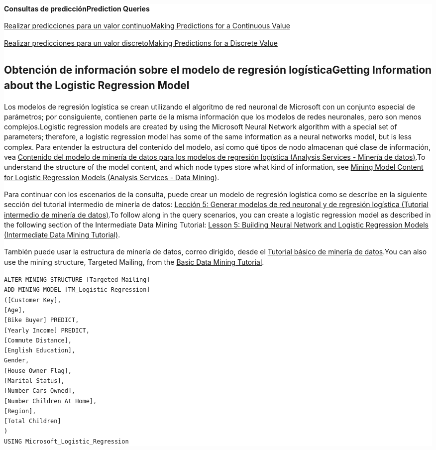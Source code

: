  <span data-ttu-id="fddd2-108">**Consultas de predicción**</span><span class="sxs-lookup"><span data-stu-id="fddd2-108">**Prediction Queries**</span></span>  
  
 [<span data-ttu-id="fddd2-109">Realizar predicciones para un valor continuo</span><span class="sxs-lookup"><span data-stu-id="fddd2-109">Making Predictions for a Continuous Value</span></span>](#bkmk_Query3)  
  
 [<span data-ttu-id="fddd2-110">Realizar predicciones para un valor discreto</span><span class="sxs-lookup"><span data-stu-id="fddd2-110">Making Predictions for a Discrete Value</span></span>](#bkmk_Query4)  
  
##  <a name="getting-information-about-the-logistic-regression-model"></a><a name="bkmk_top"></a><span data-ttu-id="fddd2-111">Obtención de información sobre el modelo de regresión logística</span><span class="sxs-lookup"><span data-stu-id="fddd2-111">Getting Information about the Logistic Regression Model</span></span>  
 <span data-ttu-id="fddd2-112">Los modelos de regresión logística se crean utilizando el algoritmo de red neuronal de Microsoft con un conjunto especial de parámetros; por consiguiente, contienen parte de la misma información que los modelos de redes neuronales, pero son menos complejos.</span><span class="sxs-lookup"><span data-stu-id="fddd2-112">Logistic regression models are created by using the Microsoft Neural Network algorithm with a special set of parameters; therefore, a logistic regression model has some of the same information as a neural networks model, but is less complex.</span></span> <span data-ttu-id="fddd2-113">Para entender la estructura del contenido del modelo, así como qué tipos de nodo almacenan qué clase de información, vea [Contenido del modelo de minería de datos para los modelos de regresión logística &#40;Analysis Services - Minería de datos&#41;](mining-model-content-for-logistic-regression-models.md).</span><span class="sxs-lookup"><span data-stu-id="fddd2-113">To understand the structure of the model content, and which node types store what kind of information, see [Mining Model Content for Logistic Regression Models &#40;Analysis Services - Data Mining&#41;](mining-model-content-for-logistic-regression-models.md).</span></span>  
  
 <span data-ttu-id="fddd2-114">Para continuar con los escenarios de la consulta, puede crear un modelo de regresión logística como se describe en la siguiente sección del tutorial intermedio de minería de datos: [Lección 5: Generar modelos de red neuronal y de regresión logística &#40;Tutorial intermedio de minería de datos&#41;](../../tutorials/lesson-5-build-models-intermediate-data-mining-tutorial.md).</span><span class="sxs-lookup"><span data-stu-id="fddd2-114">To follow along in the query scenarios, you can create a logistic regression model as described in the following section of the Intermediate Data Mining Tutorial: [Lesson 5: Building Neural Network and Logistic Regression Models &#40;Intermediate Data Mining Tutorial&#41;](../../tutorials/lesson-5-build-models-intermediate-data-mining-tutorial.md).</span></span>  
  
 <span data-ttu-id="fddd2-115">También puede usar la estructura de minería de datos, correo dirigido, desde el [Tutorial básico de minería de datos](../../tutorials/basic-data-mining-tutorial.md).</span><span class="sxs-lookup"><span data-stu-id="fddd2-115">You can also use the mining structure, Targeted Mailing, from the [Basic Data Mining Tutorial](../../tutorials/basic-data-mining-tutorial.md).</span></span>  
  
```  
ALTER MINING STRUCTURE [Targeted Mailing]  
ADD MINING MODEL [TM_Logistic Regression]  
([Customer Key],  
[Age],  
[Bike Buyer] PREDICT,  
[Yearly Income] PREDICT,  
[Commute Distance],  
[English Education],  
Gender,  
[House Owner Flag],  
[Marital Status],  
[Number Cars Owned],  
[Number Children At Home],  
[Region],  
[Total Children]  
)  
USING Microsoft_Logistic_Regression  
```  